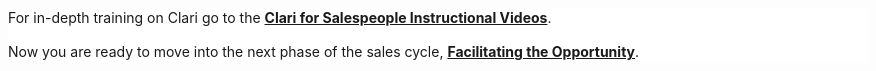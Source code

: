For in-depth training on Clari go to the **[Clari for Salespeople Instructional Videos](/handbook/sales/forecasting#clari-for-salespeople-instructional-videos)**.

Now you are ready to move into the next phase of the sales cycle, **[Facilitating the Opportunity](/handbook/sales/sales-operating-procedures/facilitate-the-opportunity/)**.
